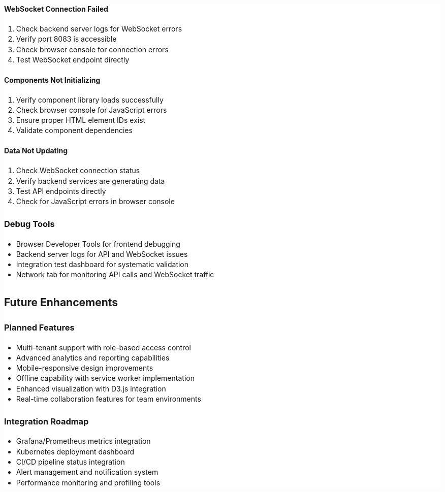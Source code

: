 #### WebSocket Connection Failed
1. Check backend server logs for WebSocket errors
2. Verify port 8083 is accessible
3. Check browser console for connection errors
4. Test WebSocket endpoint directly

#### Components Not Initializing
1. Verify component library loads successfully
2. Check browser console for JavaScript errors
3. Ensure proper HTML element IDs exist
4. Validate component dependencies

#### Data Not Updating
1. Check WebSocket connection status
2. Verify backend services are generating data
3. Test API endpoints directly
4. Check for JavaScript errors in browser console

### Debug Tools
- Browser Developer Tools for frontend debugging
- Backend server logs for API and WebSocket issues
- Integration test dashboard for systematic validation
- Network tab for monitoring API calls and WebSocket traffic

## Future Enhancements

### Planned Features
- Multi-tenant support with role-based access control
- Advanced analytics and reporting capabilities
- Mobile-responsive design improvements
- Offline capability with service worker implementation
- Enhanced visualization with D3.js integration
- Real-time collaboration features for team environments

### Integration Roadmap
- Grafana/Prometheus metrics integration
- Kubernetes deployment dashboard
- CI/CD pipeline status integration
- Alert management and notification system
- Performance monitoring and profiling tools
